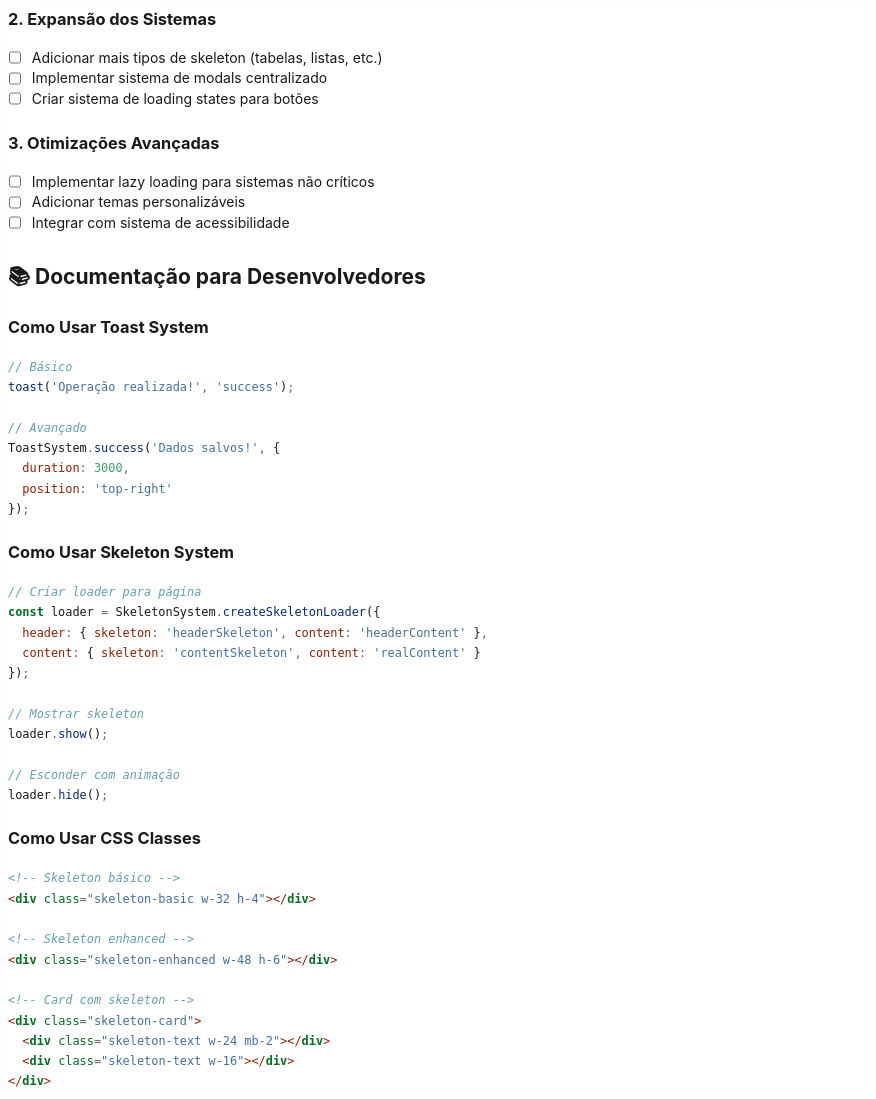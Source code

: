 ### 2. **Expansão dos Sistemas**
- [ ] Adicionar mais tipos de skeleton (tabelas, listas, etc.)
- [ ] Implementar sistema de modals centralizado  
- [ ] Criar sistema de loading states para botões

### 3. **Otimizações Avançadas**
- [ ] Implementar lazy loading para sistemas não críticos
- [ ] Adicionar temas personalizáveis
- [ ] Integrar com sistema de acessibilidade

## 📚 Documentação para Desenvolvedores

### Como Usar Toast System
```javascript
// Básico
toast('Operação realizada!', 'success');

// Avançado
ToastSystem.success('Dados salvos!', { 
  duration: 3000,
  position: 'top-right' 
});
```

### Como Usar Skeleton System
```javascript
// Criar loader para página
const loader = SkeletonSystem.createSkeletonLoader({
  header: { skeleton: 'headerSkeleton', content: 'headerContent' },
  content: { skeleton: 'contentSkeleton', content: 'realContent' }
});

// Mostrar skeleton
loader.show();

// Esconder com animação
loader.hide();
```

### Como Usar CSS Classes
```html
<!-- Skeleton básico -->
<div class="skeleton-basic w-32 h-4"></div>

<!-- Skeleton enhanced -->
<div class="skeleton-enhanced w-48 h-6"></div>

<!-- Card com skeleton -->
<div class="skeleton-card">
  <div class="skeleton-text w-24 mb-2"></div>
  <div class="skeleton-text w-16"></div>
</div>
```
